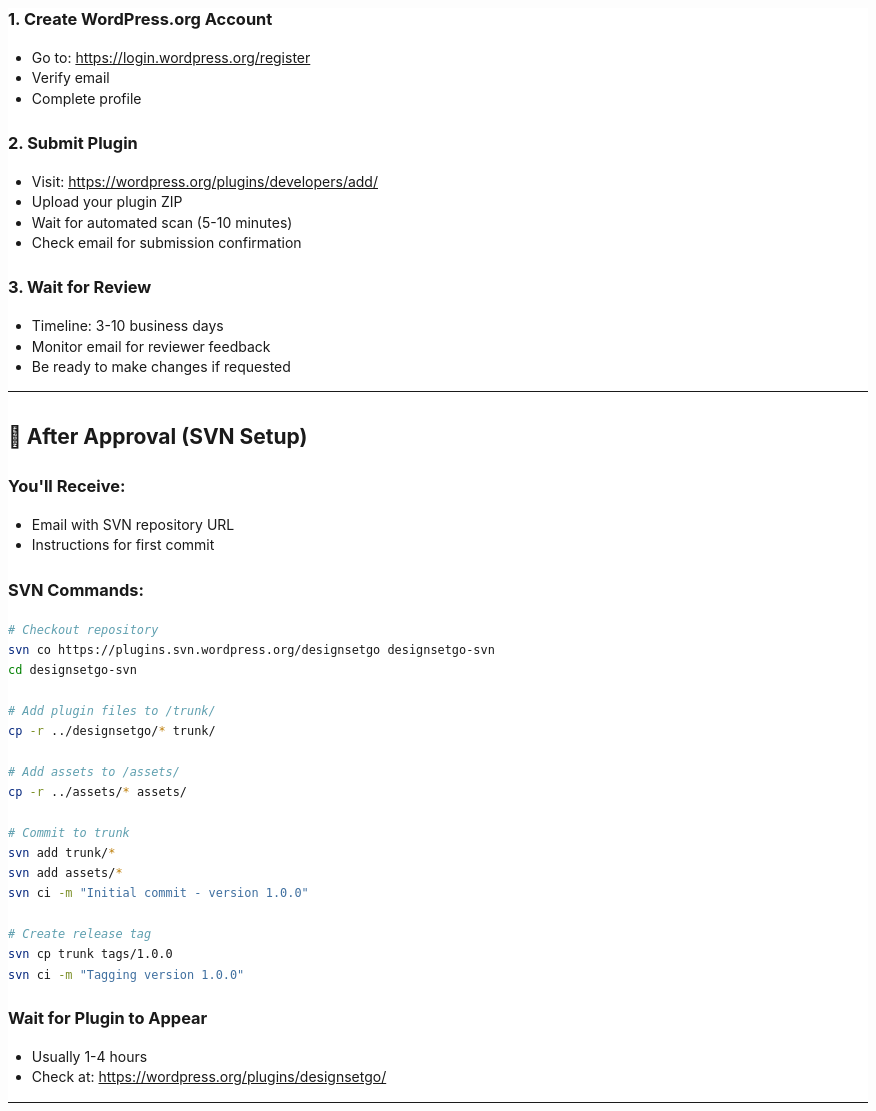 ### 1. Create WordPress.org Account
- Go to: https://login.wordpress.org/register
- Verify email
- Complete profile

### 2. Submit Plugin
- Visit: https://wordpress.org/plugins/developers/add/
- Upload your plugin ZIP
- Wait for automated scan (5-10 minutes)
- Check email for submission confirmation

### 3. Wait for Review
- Timeline: 3-10 business days
- Monitor email for reviewer feedback
- Be ready to make changes if requested

---

## 📝 After Approval (SVN Setup)

### You'll Receive:
- Email with SVN repository URL
- Instructions for first commit

### SVN Commands:
```bash
# Checkout repository
svn co https://plugins.svn.wordpress.org/designsetgo designsetgo-svn
cd designsetgo-svn

# Add plugin files to /trunk/
cp -r ../designsetgo/* trunk/

# Add assets to /assets/
cp -r ../assets/* assets/

# Commit to trunk
svn add trunk/*
svn add assets/*
svn ci -m "Initial commit - version 1.0.0"

# Create release tag
svn cp trunk tags/1.0.0
svn ci -m "Tagging version 1.0.0"
```

### Wait for Plugin to Appear
- Usually 1-4 hours
- Check at: https://wordpress.org/plugins/designsetgo/

---